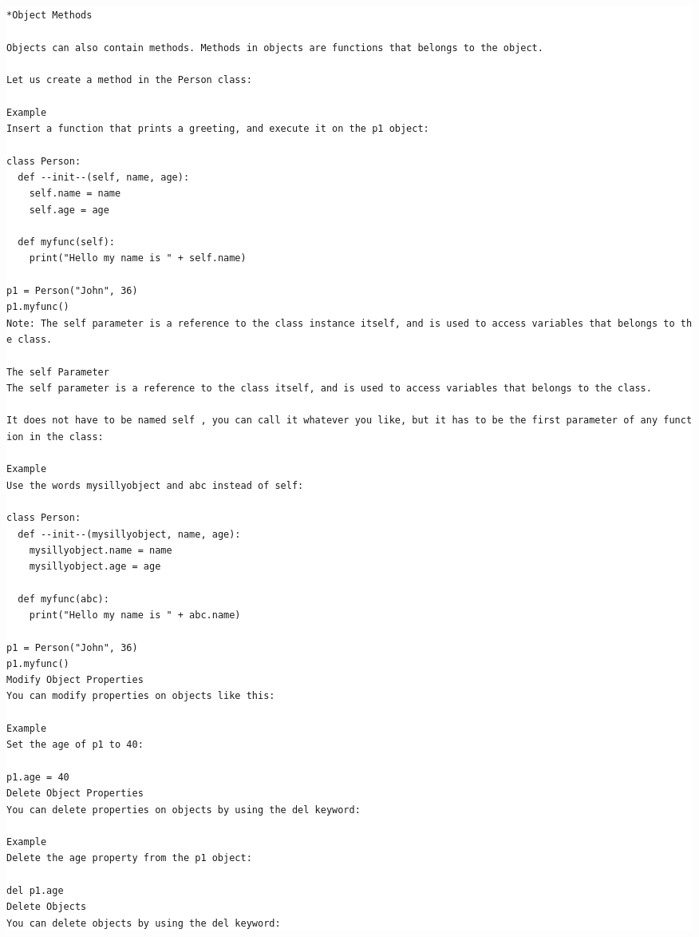 	
	*Object Methods
	
	Objects can also contain methods. Methods in objects are functions that belongs to the object.
	
	Let us create a method in the Person class:
	
	Example
	Insert a function that prints a greeting, and execute it on the p1 object:
	
	class Person:
	  def --init--(self, name, age):
	    self.name = name
	    self.age = age
	
	  def myfunc(self):
	    print("Hello my name is " + self.name)
	
	p1 = Person("John", 36)
	p1.myfunc()
	Note: The self parameter is a reference to the class instance itself, and is used to access variables that belongs to the class.
	
	The self Parameter
	The self parameter is a reference to the class itself, and is used to access variables that belongs to the class.
	
	It does not have to be named self , you can call it whatever you like, but it has to be the first parameter of any function in the class:
	
	Example
	Use the words mysillyobject and abc instead of self:
	
	class Person:
	  def --init--(mysillyobject, name, age):
	    mysillyobject.name = name
	    mysillyobject.age = age
	
	  def myfunc(abc):
	    print("Hello my name is " + abc.name)
	
	p1 = Person("John", 36)
	p1.myfunc()
	Modify Object Properties
	You can modify properties on objects like this:
	
	Example
	Set the age of p1 to 40:
	
	p1.age = 40
	Delete Object Properties
	You can delete properties on objects by using the del keyword:
	
	Example
	Delete the age property from the p1 object:
	
	del p1.age
	Delete Objects
	You can delete objects by using the del keyword:
	